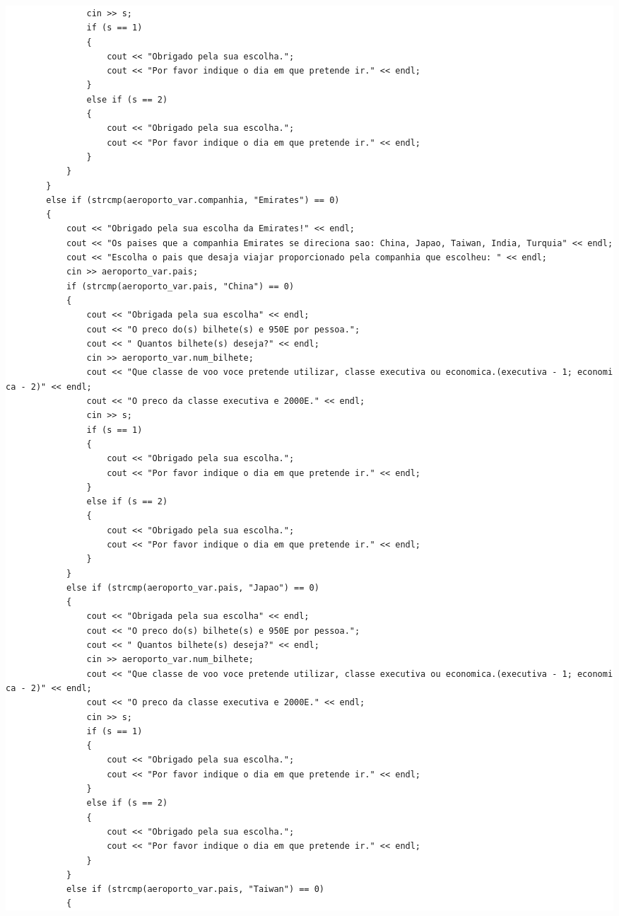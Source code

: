                     cin >> s;
                    if (s == 1)
                    {
                        cout << "Obrigado pela sua escolha.";
                        cout << "Por favor indique o dia em que pretende ir." << endl;
                    }
                    else if (s == 2)
                    {
                        cout << "Obrigado pela sua escolha.";
                        cout << "Por favor indique o dia em que pretende ir." << endl;
                    }
                }
            }
            else if (strcmp(aeroporto_var.companhia, "Emirates") == 0)
            {
                cout << "Obrigado pela sua escolha da Emirates!" << endl;
                cout << "Os paises que a companhia Emirates se direciona sao: China, Japao, Taiwan, India, Turquia" << endl;
                cout << "Escolha o pais que desaja viajar proporcionado pela companhia que escolheu: " << endl;
                cin >> aeroporto_var.pais;
                if (strcmp(aeroporto_var.pais, "China") == 0)
                {
                    cout << "Obrigada pela sua escolha" << endl;
                    cout << "O preco do(s) bilhete(s) e 950E por pessoa.";
                    cout << " Quantos bilhete(s) deseja?" << endl;
                    cin >> aeroporto_var.num_bilhete;
                    cout << "Que classe de voo voce pretende utilizar, classe executiva ou economica.(executiva - 1; economica - 2)" << endl;
                    cout << "O preco da classe executiva e 2000E." << endl;
                    cin >> s;
                    if (s == 1)
                    {
                        cout << "Obrigado pela sua escolha.";
                        cout << "Por favor indique o dia em que pretende ir." << endl;
                    }
                    else if (s == 2)
                    {
                        cout << "Obrigado pela sua escolha.";
                        cout << "Por favor indique o dia em que pretende ir." << endl;
                    }
                }
                else if (strcmp(aeroporto_var.pais, "Japao") == 0)
                {
                    cout << "Obrigada pela sua escolha" << endl;
                    cout << "O preco do(s) bilhete(s) e 950E por pessoa.";
                    cout << " Quantos bilhete(s) deseja?" << endl;
                    cin >> aeroporto_var.num_bilhete;
                    cout << "Que classe de voo voce pretende utilizar, classe executiva ou economica.(executiva - 1; economica - 2)" << endl;
                    cout << "O preco da classe executiva e 2000E." << endl;
                    cin >> s;
                    if (s == 1)
                    {
                        cout << "Obrigado pela sua escolha.";
                        cout << "Por favor indique o dia em que pretende ir." << endl;
                    }
                    else if (s == 2)
                    {
                        cout << "Obrigado pela sua escolha.";
                        cout << "Por favor indique o dia em que pretende ir." << endl;
                    }
                }
                else if (strcmp(aeroporto_var.pais, "Taiwan") == 0)
                {